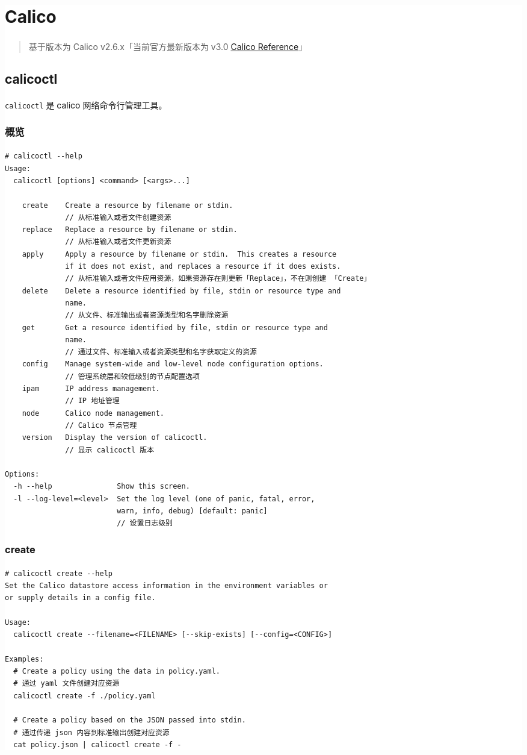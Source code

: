 # Calico

> 基于版本为 Calico v2.6.x「当前官方最新版本为 v3.0 [Calico Reference](https://docs.projectcalico.org/v3.0/reference/)」

## calicoctl

`calicoctl` 是 calico 网络命令行管理工具。

### 概览

```
# calicoctl --help
Usage:
  calicoctl [options] <command> [<args>...]

    create    Create a resource by filename or stdin.   
              // 从标准输入或者文件创建资源
    replace   Replace a resource by filename or stdin.  
              // 从标准输入或者文件更新资源
    apply     Apply a resource by filename or stdin.  This creates a resource
              if it does not exist, and replaces a resource if it does exists.
              // 从标准输入或者文件应用资源，如果资源存在则更新「Replace」，不在则创建 「Create」
    delete    Delete a resource identified by file, stdin or resource type and
              name.
              // 从文件、标准输出或者资源类型和名字删除资源
    get       Get a resource identified by file, stdin or resource type and
              name.
              // 通过文件、标准输入或者资源类型和名字获取定义的资源
    config    Manage system-wide and low-level node configuration options.
              // 管理系统层和较低级别的节点配置选项
    ipam      IP address management.
              // IP 地址管理
    node      Calico node management.
              // Calico 节点管理
    version   Display the version of calicoctl.
              // 显示 calicoctl 版本

Options:
  -h --help               Show this screen.
  -l --log-level=<level>  Set the log level (one of panic, fatal, error,
                          warn, info, debug) [default: panic]
                          // 设置日志级别
```

### create

```
# calicoctl create --help
Set the Calico datastore access information in the environment variables or
or supply details in a config file.

Usage:
  calicoctl create --filename=<FILENAME> [--skip-exists] [--config=<CONFIG>]

Examples:
  # Create a policy using the data in policy.yaml.
  # 通过 yaml 文件创建对应资源
  calicoctl create -f ./policy.yaml

  # Create a policy based on the JSON passed into stdin.
  # 通过传递 json 内容到标准输出创建对应资源
  cat policy.json | calicoctl create -f -
```